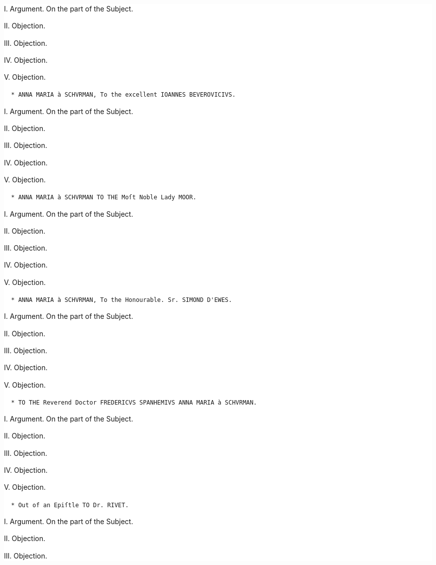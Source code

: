 I. Argument. On the part of the Subject.

II. Objection.

III. Objection.

IV. Objection.

V. Objection.

      * ANNA MARIA à SCHVRMAN, To the excellent IOANNES BEVEROVICIVS.

I. Argument. On the part of the Subject.

II. Objection.

III. Objection.

IV. Objection.

V. Objection.

      * ANNA MARIA à SCHVRMAN TO THE Moſt Noble Lady MOOR.

I. Argument. On the part of the Subject.

II. Objection.

III. Objection.

IV. Objection.

V. Objection.

      * ANNA MARIA à SCHVRMAN, To the Honourable. Sr. SIMOND D'EWES.

I. Argument. On the part of the Subject.

II. Objection.

III. Objection.

IV. Objection.

V. Objection.

      * TO THE Reverend Doctor FREDERICVS SPANHEMIVS ANNA MARIA à SCHVRMAN.

I. Argument. On the part of the Subject.

II. Objection.

III. Objection.

IV. Objection.

V. Objection.

      * Out of an Epiſtle TO Dr. RIVET.

I. Argument. On the part of the Subject.

II. Objection.

III. Objection.
